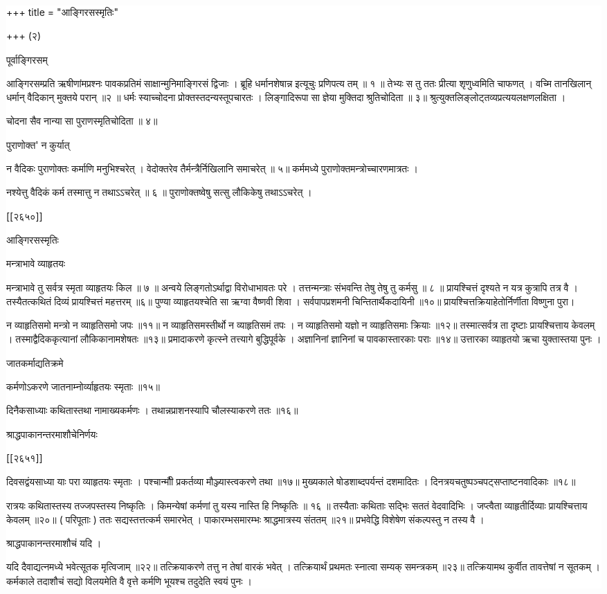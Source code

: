 +++
title = "आङ्गिरसस्मृतिः"

+++
(२) 

पूर्वाङ्गिरसम् 

आङ्गिरसम्प्रति ऋषीणांमप्रश्नः पावकप्रतिमं साक्षान्मुनिमाङ्गिरसं द्विजाः । ब्रूहि धर्मानशेषान्न इत्यूचुः प्रणिपत्य तम् ॥ १ ॥ तेभ्यः स तु ततः प्रीत्या शृणुध्वमिति चाफणत् । वच्मि तानखिलान् धर्मान् वैदिकान् मुक्तये परान् ॥२ ॥ धर्मः स्याच्चोदना प्रोक्तस्तदन्यस्तूपचारतः । लिङ्गादिरूपा सा ज्ञेया मुक्तिदा श्रुतिचोदिता ॥ ३॥ श्रुत्युक्तलिङ्लोट्तव्यप्रत्ययलक्षणलक्षिता । 

चोदना सैव नान्या सा पुराणस्मृतिचोदिता ॥ ४॥ 

पुराणोक्त' न कुर्यात् 

न वैदिकः पुराणोक्तः कर्माणि मनुभिश्चरेत् । वेदोक्तरेव तैर्मन्त्रैर्निखिलानि समाचरेत् ॥ ५॥ कर्ममध्ये पुराणोक्तमन्त्रोच्चारणमात्रतः । 

नश्येत्तु वैदिकं कर्म तस्मात्तु न तथाऽऽचरेत् ॥ ६ ॥ पुराणोक्तष्वेषु सत्सु लौकिकेषु तथाऽऽचरेत् । 

[[२६५०]]

आङ्गिरसस्मृतिः 

मन्त्राभावे व्याहृतयः 

मन्त्राभावे तु सर्वत्र स्मृता व्याहृतयः किल ॥ ७ ॥ अन्वये लिङ्गतोऽर्थाद्वा विरोधाभावतः परे । तत्तन्मन्त्राः संभवन्ति तेषु तेषु तु कर्मसु ॥ ८ ॥ प्रायश्चित्तं दृश्यते न यत्र कुत्रापि तत्र वै । तस्यैतत्कथितं दिव्यं प्रायश्चित्तं महत्तरम् ॥६॥ पुण्या व्याहृतयश्चेति सा ऋग्वा वैष्णवी शिवा । सर्वपापप्रशमनी चिन्तितार्थैकदायिनी ॥१०॥ प्रायश्चित्तक्रियाहेतोर्निर्णीता विष्णुना पुरा। 

न व्याहृतिसमो मन्त्रो न व्याहृतिसमो जपः ॥११॥ न व्याहृतिसमस्तीर्थो न व्याहृतिसमं तपः । न व्याहृतिसमो यज्ञो न व्याहृतिसमाः क्रियाः ॥१२॥ तस्मात्सर्वत्र ता दृष्टाः प्रायश्चित्ताय केवलम् । तस्माद्वैदिककृत्यानां लौकिकानामशेषतः ॥१३॥ प्रमादाकरणे कृत्स्ने तत्त्यागे बुद्धिपूर्वके । अज्ञानिनां ज्ञानिनां च पावकास्तारकाः पराः ॥१४॥ उत्तारका व्याहृतयो ऋचा युक्तास्तया पुनः । 

जातकर्माद्यतिक्रमे 

कर्मणोऽकरणे जातनाम्नोर्व्याहृतयः स्मृताः ॥१५॥ 

दिनैकसाध्याः कथितास्तथा नामाख्यकर्मणः । तथान्नप्राशनस्यापि चौलस्याकरणे ततः ॥१६॥ 

श्राद्धपाकानन्तरमाशौचेनिर्णयः 

[[२६५१]]

दिवसद्वंयसाध्या याः परा व्याहृतयः स्मृताः । पश्चान्मौी प्रकर्तव्या मौञ्ज्यास्त्वकरणे तथा ॥१७॥ मुख्यकाले षोडशाब्दपर्यन्तं दशमादितः । दिनत्रयचतुष्पञ्चपट्सप्ताष्टनवादिकाः ॥१८॥ 

रात्रयः कथितास्तस्य तज्जपस्तस्य निष्कृतिः । किमन्येषां कर्मणां तु यस्य नास्ति हि निष्कृतिः ॥ १६ ॥ तस्यैताः कथिताः सद्भिः सततं वेदवादिभिः । जप्त्वैता व्याहृतीर्दिव्याः प्रायश्चित्ताय केवलम् ॥२०॥ ( परिपूताः ) ततः सद्यस्तत्तत्कर्म समारभेत् । पाकारम्भसमारम्भः श्राद्धमात्रस्य संततम् ॥२१॥ प्रभवेद्धि विशेषेण संकल्पस्तु न तस्य वै । 

श्राद्धपाकानन्तरमाशौचं यदि । 

यदि दैवाद्यत्नमध्ये भवेत्सूतक मृत्विजाम् ॥२२॥ तत्क्रियाकरणे तत्तु न तेषां वारकं भवेत् । तत्क्रियार्थं प्रथमतः स्नात्वा सम्यक् समन्त्रकम् ॥२३॥ तत्क्रियामथ कुर्वीत तावत्तेषां न सूतकम् । कर्मकाले तदाशौचं सद्यो विलयमेति वै वृत्ते कर्मणि भूयश्च तदुदेति स्वयं पुनः । 
